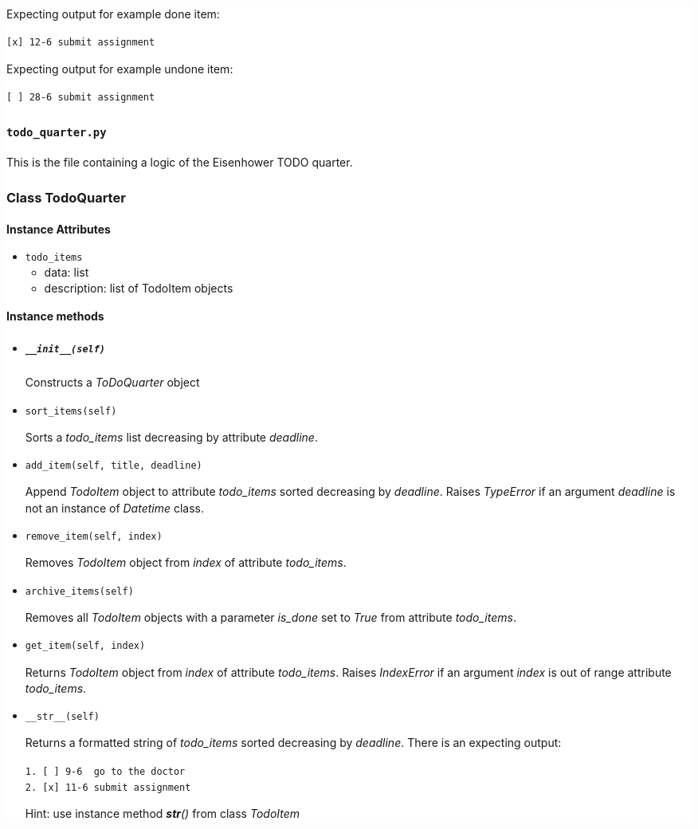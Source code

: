   Expecting output for example done item:
  
  `[x] 12-6 submit assignment`

  Expecting output for example undone item:
  
  `[ ] 28-6 submit assignment`

### `todo_quarter.py`

This is the file containing a logic of the Eisenhower TODO quarter.

### Class TodoQuarter

__Instance Attributes__

* `todo_items`
  - data: list
  - description: list of TodoItem objects

__Instance methods__

* ##### ` __init__(self) `

  Constructs a *ToDoQuarter* object

* `sort_items(self)`

  Sorts a *todo_items* list decreasing by attribute *deadline*.

* `add_item(self, title, deadline)`

  Append *TodoItem* object to attribute *todo_items* sorted decreasing by *deadline*.
  Raises *TypeError* if an argument *deadline* is not an instance of *Datetime* class.

* `remove_item(self, index)`

  Removes *TodoItem* object from *index* of attribute *todo_items*.

* `archive_items(self)`

  Removes all *TodoItem* objects with a parameter *is_done* set to *True* from attribute *todo_items*.

* `get_item(self, index)`

  Returns *TodoItem* object from *index* of attribute *todo_items*.
  Raises *IndexError* if an argument *index*  is out of range attribute *todo_items*.

* `__str__(self)`

  Returns a formatted string of *todo_items* sorted decreasing by *deadline*. There is an expecting output:

  ```
  1. [ ] 9-6  go to the doctor
  2. [x] 11-6 submit assignment
  ```
  
  Hint: use instance method *__str__()* from class *TodoItem*

